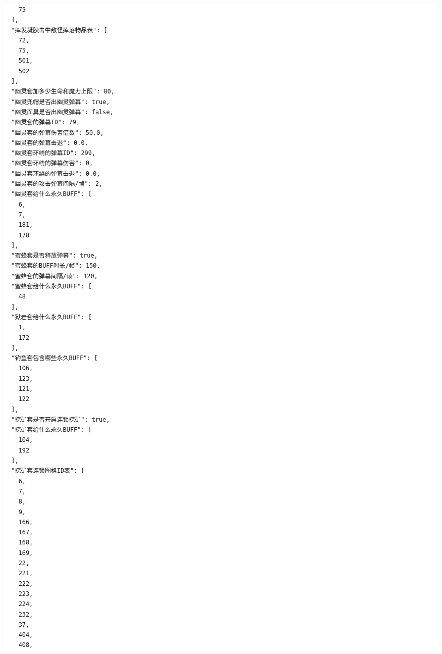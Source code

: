 ```
    75
  ],
  "挥发凝胶击中敌怪掉落物品表": [
    72,
    75,
    501,
    502
  ],
  "幽灵套加多少生命和魔力上限": 80,
  "幽灵兜帽是否出幽灵弹幕": true,
  "幽灵面具是否出幽灵弹幕": false,
  "幽灵套的弹幕ID": 79,
  "幽灵套的弹幕伤害倍数": 50.0,
  "幽灵套的弹幕击退": 0.0,
  "幽灵套环绕的弹幕ID": 299,
  "幽灵套环绕的弹幕伤害": 0,
  "幽灵套环绕的弹幕击退": 0.0,
  "幽灵套的攻击弹幕间隔/帧": 2,
  "幽灵套给什么永久BUFF": [
    6,
    7,
    181,
    178
  ],
  "蜜蜂套是否释放弹幕": true,
  "蜜蜂套的BUFF时长/帧": 150,
  "蜜蜂套的弹幕间隔/帧": 120,
  "蜜蜂套给什么永久BUFF": [
    48
  ],
  "狱岩套给什么永久BUFF": [
    1,
    172
  ],
  "钓鱼套包含哪些永久BUFF": [
    106,
    123,
    121,
    122
  ],
  "挖矿套是否开启连锁挖矿": true,
  "挖矿套给什么永久BUFF": [
    104,
    192
  ],
  "挖矿套连锁图格ID表": [
    6,
    7,
    8,
    9,
    166,
    167,
    168,
    169,
    22,
    221,
    222,
    223,
    224,
    232,
    37,
    404,
    408,
```